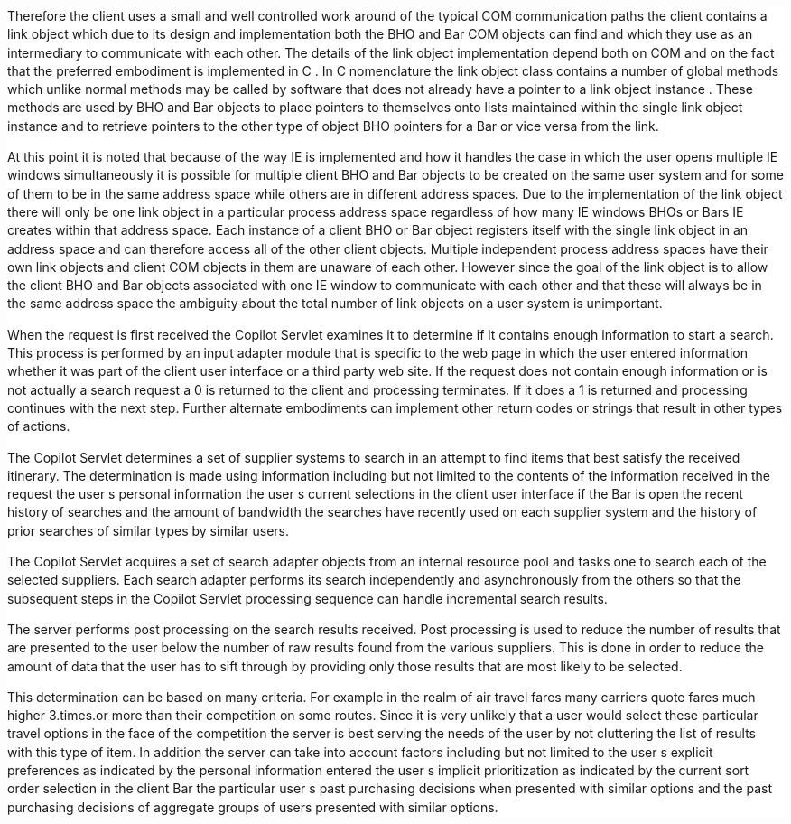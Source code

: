 Therefore the client uses a small and well controlled work around of the typical COM communication paths the client contains a link object which due to its design and implementation both the BHO and Bar COM objects can find and which they use as an intermediary to communicate with each other. The details of the link object implementation depend both on COM and on the fact that the preferred embodiment is implemented in C . In C nomenclature the link object class contains a number of global methods which unlike normal methods may be called by software that does not already have a pointer to a link object instance . These methods are used by BHO and Bar objects to place pointers to themselves onto lists maintained within the single link object instance and to retrieve pointers to the other type of object BHO pointers for a Bar or vice versa from the link.

At this point it is noted that because of the way IE is implemented and how it handles the case in which the user opens multiple IE windows simultaneously it is possible for multiple client BHO and Bar objects to be created on the same user system and for some of them to be in the same address space while others are in different address spaces. Due to the implementation of the link object there will only be one link object in a particular process address space regardless of how many IE windows BHOs or Bars IE creates within that address space. Each instance of a client BHO or Bar object registers itself with the single link object in an address space and can therefore access all of the other client objects. Multiple independent process address spaces have their own link objects and client COM objects in them are unaware of each other. However since the goal of the link object is to allow the client BHO and Bar objects associated with one IE window to communicate with each other and that these will always be in the same address space the ambiguity about the total number of link objects on a user system is unimportant.

When the request is first received the Copilot Servlet examines it to determine if it contains enough information to start a search. This process is performed by an input adapter module that is specific to the web page in which the user entered information whether it was part of the client user interface or a third party web site. If the request does not contain enough information or is not actually a search request a 0 is returned to the client and processing terminates. If it does a 1 is returned and processing continues with the next step. Further alternate embodiments can implement other return codes or strings that result in other types of actions.

The Copilot Servlet determines a set of supplier systems to search in an attempt to find items that best satisfy the received itinerary. The determination is made using information including but not limited to the contents of the information received in the request the user s personal information the user s current selections in the client user interface if the Bar is open the recent history of searches and the amount of bandwidth the searches have recently used on each supplier system and the history of prior searches of similar types by similar users.

The Copilot Servlet acquires a set of search adapter objects from an internal resource pool and tasks one to search each of the selected suppliers. Each search adapter performs its search independently and asynchronously from the others so that the subsequent steps in the Copilot Servlet processing sequence can handle incremental search results.

The server performs post processing on the search results received. Post processing is used to reduce the number of results that are presented to the user below the number of raw results found from the various suppliers. This is done in order to reduce the amount of data that the user has to sift through by providing only those results that are most likely to be selected.

This determination can be based on many criteria. For example in the realm of air travel fares many carriers quote fares much higher 3.times.or more than their competition on some routes. Since it is very unlikely that a user would select these particular travel options in the face of the competition the server is best serving the needs of the user by not cluttering the list of results with this type of item. In addition the server can take into account factors including but not limited to the user s explicit preferences as indicated by the personal information entered the user s implicit prioritization as indicated by the current sort order selection in the client Bar the particular user s past purchasing decisions when presented with similar options and the past purchasing decisions of aggregate groups of users presented with similar options.
